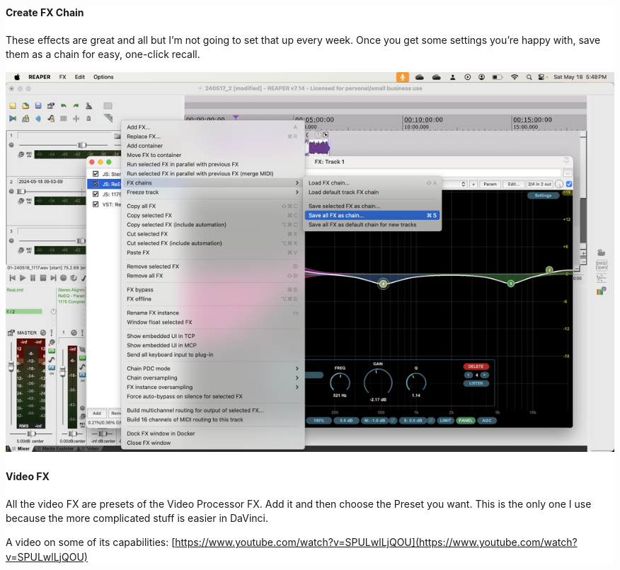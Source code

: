 <h4>Create FX Chain</h4>

These effects are great and all but I’m not going to set that up every week. Once you get some settings you’re happy with, save them as a chain for easy, one-click recall.

![Creating FX chain](images/reaper_fxchain.png "Creting FX chain")

<h4>Video FX</h4>

All the video FX are presets of the Video Processor FX. Add it and then choose the Preset you want. This is the only one I use because the more complicated stuff is easier in DaVinci.

A video on some of its capabilities: [https://www.youtube.com/watch?v=SPULwlLjQOU](https://www.youtube.com/watch?v=SPULwlLjQOU)
